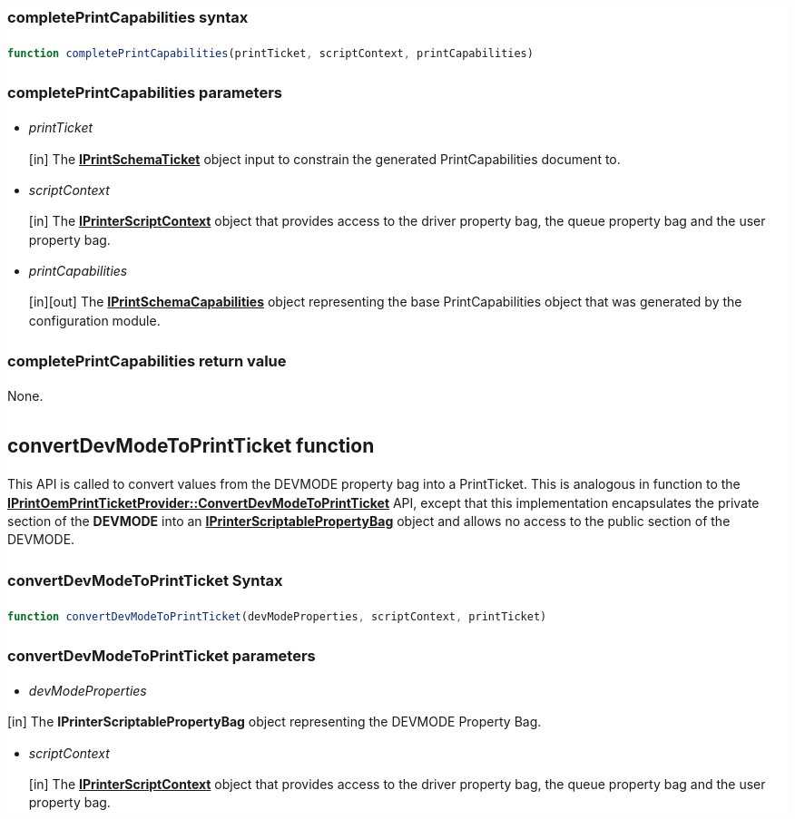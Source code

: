 ### completePrintCapabilities syntax

```javascript
function completePrintCapabilities(printTicket, scriptContext, printCapabilities)
```

### completePrintCapabilities parameters

- *printTicket*

  \[in\] The [**IPrintSchemaTicket**](/windows-hardware/drivers/ddi/printerextension/nn-printerextension-iprintschematicket) object input to constrain the generated PrintCapabilities document to.

- *scriptContext*

  \[in\] The [**IPrinterScriptContext**](/windows-hardware/drivers/ddi/printerextension/nn-printerextension-iprinterscriptcontext) object that provides access to the driver property bag, the queue property bag and the user property bag.

- *printCapabilities*

  \[in\]\[out\] The [**IPrintSchemaCapabilities**](/windows-hardware/drivers/ddi/printerextension/nn-printerextension-iprintschemacapabilities) object representing the base PrintCapabilities object that was generated by the configuration module.

### completePrintCapabilities return value

None.

## convertDevModeToPrintTicket function

This API is called to convert values from the DEVMODE property bag into a PrintTicket. This is analogous in function to the [**IPrintOemPrintTicketProvider::ConvertDevModeToPrintTicket**](/windows-hardware/drivers/ddi/prcomoem/nf-prcomoem-iprintoemprintticketprovider-convertdevmodetoprintticket) API, except that this implementation encapsulates the private section of the **DEVMODE** into an [**IPrinterScriptablePropertyBag**](/windows-hardware/drivers/ddi/printerextension/nn-printerextension-iprinterscriptablepropertybag) object and allows no access to the public section of the DEVMODE.

### convertDevModeToPrintTicket Syntax

```javascript
function convertDevModeToPrintTicket(devModeProperties, scriptContext, printTicket)
```

### convertDevModeToPrintTicket parameters

- *devModeProperties*

\[in\] The **IPrinterScriptablePropertyBag** object representing the DEVMODE Property Bag.

- *scriptContext*

  \[in\] The [**IPrinterScriptContext**](/windows-hardware/drivers/ddi/printerextension/nn-printerextension-iprinterscriptcontext) object that provides access to the driver property bag, the queue property bag and the user property bag.
